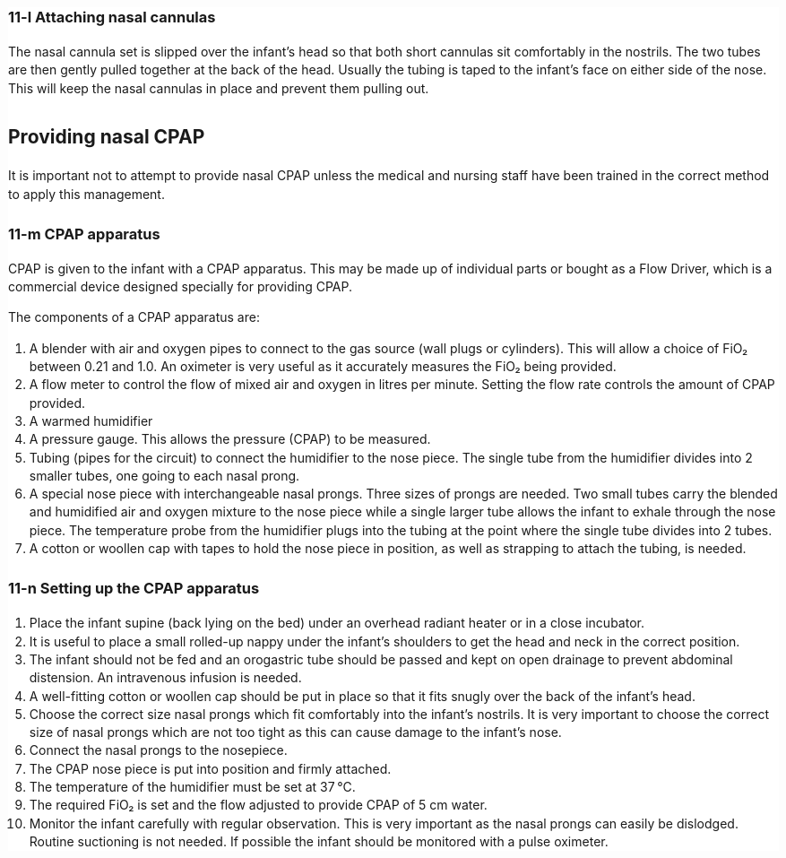 ### 11-l Attaching nasal cannulas

The nasal cannula set is slipped over the infant’s head so that both short cannulas sit comfortably in the nostrils. The two tubes are then gently pulled together at the back of the head. Usually the tubing is taped to the infant’s face on either side of the nose. This will keep the nasal cannulas in place and prevent them pulling out.

## Providing nasal CPAP

It is important not to attempt to provide nasal CPAP unless the medical and nursing staff have been trained in the correct method to apply this management.

### 11-m CPAP apparatus

CPAP is given to the infant with a CPAP apparatus. This may be made up of individual parts or bought as a Flow Driver, which is a commercial device designed specially for providing CPAP.

The components of a CPAP apparatus are:

1. A blender with air and oxygen pipes to connect to the gas source (wall plugs or cylinders). This will allow a choice of FiO₂ between 0.21 and 1.0. An oximeter is very useful as it accurately measures the FiO₂ being provided.
2. A flow meter to control the flow of mixed air and oxygen in litres per minute. Setting the flow rate controls the amount of CPAP provided.
3. A warmed humidifier
4. A pressure gauge. This allows the pressure (CPAP) to be measured.
5. Tubing (pipes for the circuit) to connect the humidifier to the nose piece. The single tube from the humidifier divides into 2 smaller tubes, one going to each nasal prong.
6. A special nose piece with interchangeable nasal prongs. Three sizes of prongs are needed. Two small tubes carry the blended and humidified air and oxygen mixture to the nose piece while a single larger tube allows the infant to exhale through the nose piece. The temperature probe from the humidifier plugs into the tubing at the point where the single tube divides into 2 tubes.
7. A cotton or woollen cap with tapes to hold the nose piece in position, as well as strapping to attach the tubing, is needed.

### 11-n Setting up the CPAP apparatus

1. Place the infant supine (back lying on the bed) under an overhead radiant heater or in a close incubator.
2. It is useful to place a small rolled-up nappy under the infant’s shoulders to get the head and neck in the correct position.
3. The infant should not be fed and an orogastric tube should be passed and kept on open drainage to prevent abdominal distension. An intravenous infusion is needed.
4. A well-fitting cotton or woollen cap should be put in place so that it fits snugly over the back of the infant’s head.
5. Choose the correct size nasal prongs which fit comfortably into the infant’s nostrils. It is very important to choose the correct size of nasal prongs which are not too tight as this can cause damage to the infant’s nose.
6. Connect the nasal prongs to the nosepiece.
7. The CPAP nose piece is put into position and firmly attached.
8. The temperature of the humidifier must be set at 37 °C.
9. The required FiO₂ is set and the flow adjusted to provide CPAP of 5 cm water.
10. Monitor the infant carefully with regular observation. This is very important as the nasal prongs can easily be dislodged. Routine suctioning is not needed. If possible the infant should be monitored with a pulse oximeter.
